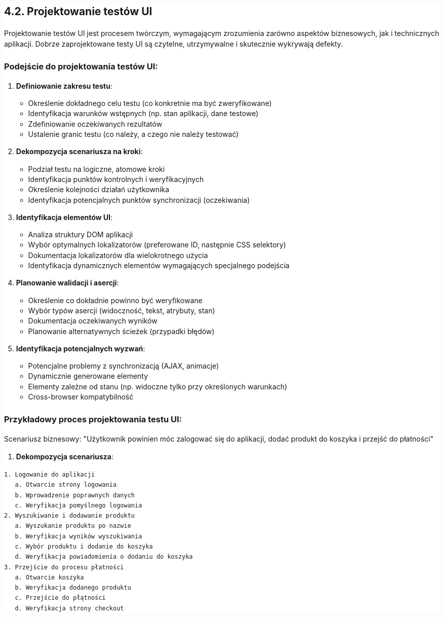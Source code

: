 
## 4.2. Projektowanie testów UI

Projektowanie testów UI jest procesem twórczym, wymagającym zrozumienia zarówno aspektów biznesowych, jak i technicznych
aplikacji. Dobrze zaprojektowane testy UI są czytelne, utrzymywalne i skutecznie wykrywają defekty.

### Podejście do projektowania testów UI:

1. **Definiowanie zakresu testu**:
   * Określenie dokładnego celu testu (co konkretnie ma być zweryfikowane)
   * Identyfikacja warunków wstępnych (np. stan aplikacji, dane testowe)
   * Zdefiniowanie oczekiwanych rezultatów
   * Ustalenie granic testu (co należy, a czego nie należy testować)

2. **Dekompozycja scenariusza na kroki**:
   * Podział testu na logiczne, atomowe kroki
   * Identyfikacja punktów kontrolnych i weryfikacyjnych
   * Określenie kolejności działań użytkownika
   * Identyfikacja potencjalnych punktów synchronizacji (oczekiwania)

3. **Identyfikacja elementów UI**:
   * Analiza struktury DOM aplikacji
   * Wybór optymalnych lokalizatorów (preferowane ID, następnie CSS selektory)
   * Dokumentacja lokalizatorów dla wielokrotnego użycia
   * Identyfikacja dynamicznych elementów wymagających specjalnego podejścia

4. **Planowanie walidacji i asercji**:
   * Określenie co dokładnie powinno być weryfikowane
   * Wybór typów asercji (widoczność, tekst, atrybuty, stan)
   * Dokumentacja oczekiwanych wyników
   * Planowanie alternatywnych ścieżek (przypadki błędów)

5. **Identyfikacja potencjalnych wyzwań**:
   * Potencjalne problemy z synchronizacją (AJAX, animacje)
   * Dynamicznie generowane elementy
   * Elementy zależne od stanu (np. widoczne tylko przy określonych warunkach)
   * Cross-browser kompatybilność

### Przykładowy proces projektowania testu UI:

Scenariusz biznesowy: "Użytkownik powinien móc zalogować się do aplikacji, dodać produkt do koszyka i przejść do
płatności"

1. **Dekompozycja scenariusza**:


```
1. Logowanie do aplikacji
   a. Otwarcie strony logowania
   b. Wprowadzenie poprawnych danych
   c. Weryfikacja pomyślnego logowania
2. Wyszukiwanie i dodawanie produktu
   a. Wyszukanie produktu po nazwie
   b. Weryfikacja wyników wyszukiwania
   c. Wybór produktu i dodanie do koszyka
   d. Weryfikacja powiadomienia o dodaniu do koszyka
3. Przejście do procesu płatności
   a. Otwarcie koszyka
   b. Weryfikacja dodanego produktu
   c. Przejście do płątności
   d. Weryfikacja strony checkout

```
